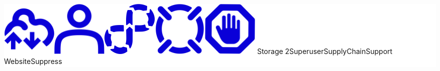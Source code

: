 <td align="center"><img width="100" height="100" title="Storage 2" alt="Storage 2 Icon" src="src/Storage_2_Aqua.svg" /></td><td align="center"><img width="100" height="100" title="Superuser" alt="Superuser Icon" src="src/Superuser_Aqua.svg" /></td><td align="center"><img width="100" height="100" title="SupplyChain" alt="SupplyChain Icon" src="src/SupplyChain_Aqua.svg" /></td><td align="center"><img width="100" height="100" title="Support Website" alt="Support Website Icon" src="src/Support_Website_Aqua.svg" /></td><td align="center"><img width="100" height="100" title="Suppress" alt="Suppress Icon" src="src/Suppress_Aqua.svg" /></td>
</tr>
<tr>
<td align="center">Storage 2</td><td align="center">Superuser</td><td align="center">SupplyChain</td><td align="center">Support Website</td><td align="center">Suppress</td>
</tr>
<tr>